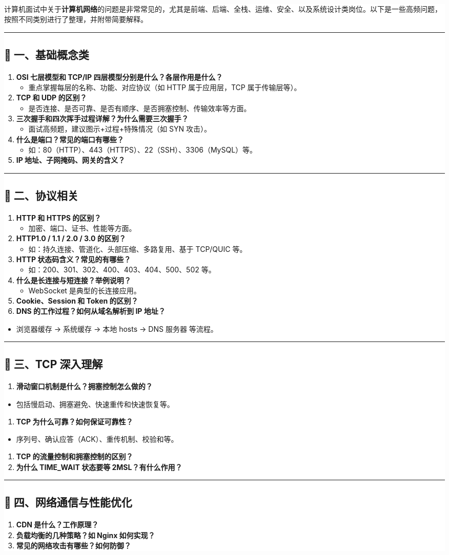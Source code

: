 计算机面试中关于**计算机网络**的问题是非常常见的，尤其是前端、后端、全栈、运维、安全、以及系统设计类岗位。以下是一些高频问题，按照不同类别进行了整理，并附带简要解释。

---

## 🔹 一、基础概念类

1. **OSI 七层模型和 TCP/IP 四层模型分别是什么？各层作用是什么？**
   - 重点掌握每层的名称、功能、对应协议（如 HTTP 属于应用层，TCP 属于传输层等）。
2. **TCP 和 UDP 的区别？**
   - 是否连接、是否可靠、是否有顺序、是否拥塞控制、传输效率等方面。
3. **三次握手和四次挥手过程详解？为什么需要三次握手？**
   - 面试高频题，建议图示+过程+特殊情况（如 SYN 攻击）。
4. **什么是端口？常见的端口有哪些？**
   - 如：80（HTTP）、443（HTTPS）、22（SSH）、3306（MySQL）等。
5. **IP 地址、子网掩码、网关的含义？**

---

## 🔹 二、协议相关

1. **HTTP 和 HTTPS 的区别？**
   - 加密、端口、证书、性能等方面。
2. **HTTP1.0 / 1.1 / 2.0 / 3.0 的区别？**
   - 如：持久连接、管道化、头部压缩、多路复用、基于 TCP/QUIC 等。
3. **HTTP 状态码含义？常见的有哪些？**
   - 如：200、301、302、400、403、404、500、502 等。
4. **什么是长连接与短连接？举例说明？**
   - WebSocket 是典型的长连接应用。
5. **Cookie、Session 和 Token 的区别？**
6. **DNS 的工作过程？如何从域名解析到 IP 地址？**

- 浏览器缓存 → 系统缓存 → 本地 hosts → DNS 服务器 等流程。

---

## 🔹 三、TCP 深入理解

1. **滑动窗口机制是什么？拥塞控制怎么做的？**

- 包括慢启动、拥塞避免、快速重传和快速恢复等。

1. **TCP 为什么可靠？如何保证可靠性？**

- 序列号、确认应答（ACK）、重传机制、校验和等。

1. **TCP 的流量控制和拥塞控制的区别？**
2. **为什么 TIME_WAIT 状态要等 2MSL？有什么作用？**

---

## 🔹 四、网络通信与性能优化

1. **CDN 是什么？工作原理？**
2. **负载均衡的几种策略？如 Nginx 如何实现？**
3. **常见的网络攻击有哪些？如何防御？**

